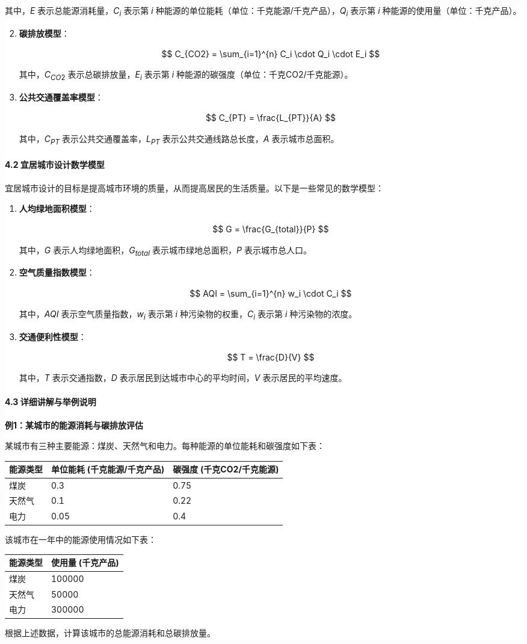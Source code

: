    其中，$E$ 表示总能源消耗量，$C_i$ 表示第 $i$ 种能源的单位能耗（单位：千克能源/千克产品），$Q_i$ 表示第 $i$ 种能源的使用量（单位：千克产品）。

2. **碳排放模型**：

   $$ C_{CO2} = \sum_{i=1}^{n} C_i \cdot Q_i \cdot E_i $$

   其中，$C_{CO2}$ 表示总碳排放量，$E_i$ 表示第 $i$ 种能源的碳强度（单位：千克CO2/千克能源）。

3. **公共交通覆盖率模型**：

   $$ C_{PT} = \frac{L_{PT}}{A} $$

   其中，$C_{PT}$ 表示公共交通覆盖率，$L_{PT}$ 表示公共交通线路总长度，$A$ 表示城市总面积。

#### 4.2 宜居城市设计数学模型

宜居城市设计的目标是提高城市环境的质量，从而提高居民的生活质量。以下是一些常见的数学模型：

1. **人均绿地面积模型**：

   $$ G = \frac{G_{total}}{P} $$

   其中，$G$ 表示人均绿地面积，$G_{total}$ 表示城市绿地总面积，$P$ 表示城市总人口。

2. **空气质量指数模型**：

   $$ AQI = \sum_{i=1}^{n} w_i \cdot C_i $$

   其中，$AQI$ 表示空气质量指数，$w_i$ 表示第 $i$ 种污染物的权重，$C_i$ 表示第 $i$ 种污染物的浓度。

3. **交通便利性模型**：

   $$ T = \frac{D}{V} $$

   其中，$T$ 表示交通指数，$D$ 表示居民到达城市中心的平均时间，$V$ 表示居民的平均速度。

#### 4.3 详细讲解与举例说明

**例1：某城市的能源消耗与碳排放评估**

某城市有三种主要能源：煤炭、天然气和电力。每种能源的单位能耗和碳强度如下表：

| 能源类型 | 单位能耗 (千克能源/千克产品) | 碳强度 (千克CO2/千克能源) |
| --- | --- | --- |
| 煤炭 | 0.3 | 0.75 |
| 天然气 | 0.1 | 0.22 |
| 电力 | 0.05 | 0.4 |

该城市在一年中的能源使用情况如下表：

| 能源类型 | 使用量 (千克产品) |
| --- | --- |
| 煤炭 | 100000 |
| 天然气 | 50000 |
| 电力 | 300000 |

根据上述数据，计算该城市的总能源消耗和总碳排放量。
